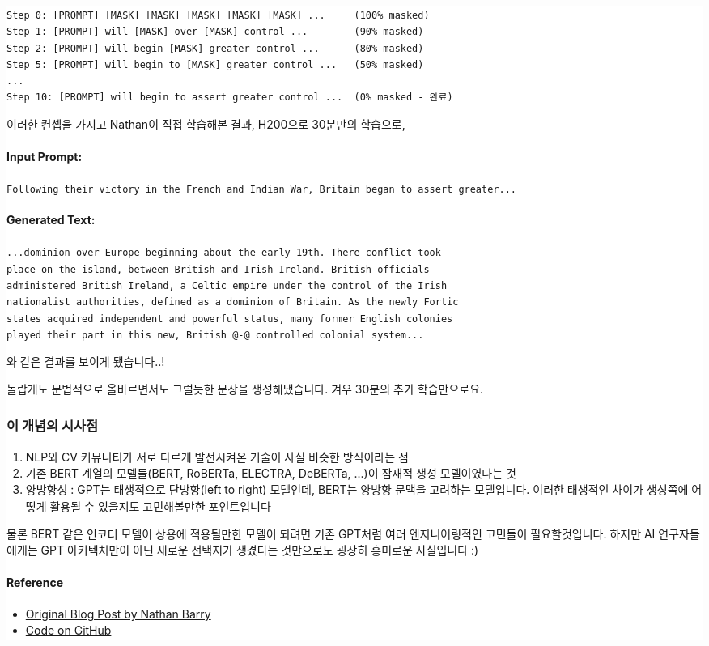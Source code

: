 ```
Step 0: [PROMPT] [MASK] [MASK] [MASK] [MASK] [MASK] ...     (100% masked)
Step 1: [PROMPT] will [MASK] over [MASK] control ...        (90% masked)
Step 2: [PROMPT] will begin [MASK] greater control ...      (80% masked)
Step 5: [PROMPT] will begin to [MASK] greater control ...   (50% masked)
...
Step 10: [PROMPT] will begin to assert greater control ...  (0% masked - 완료)
```

이러한 컨셉을 가지고 Nathan이 직접 학습해본 결과, H200으로 30분만의 학습으로, 

#### Input Prompt:

```
Following their victory in the French and Indian War, Britain began to assert greater...
```

#### Generated Text:

```
...dominion over Europe beginning about the early 19th. There conflict took 
place on the island, between British and Irish Ireland. British officials 
administered British Ireland, a Celtic empire under the control of the Irish 
nationalist authorities, defined as a dominion of Britain. As the newly Fortic 
states acquired independent and powerful status, many former English colonies 
played their part in this new, British @-@ controlled colonial system...
```

와 같은 결과를 보이게 됐습니다..!  

놀랍게도 문법적으로 올바르면서도 그럴듯한 문장을 생성해냈습니다. 겨우 30분의 추가 학습만으로요.  

### 이 개념의 시사점

1. NLP와 CV 커뮤니티가 서로 다르게 발전시켜온 기술이 사실 비슷한 방식이라는 점
2. 기존 BERT 계열의 모델들(BERT, RoBERTa, ELECTRA, DeBERTa, ...)이 잠재적 생성 모델이였다는 것
3. 양방향성 : GPT는 태생적으로 단방향(left to right) 모델인데, BERT는 양방향 문맥을 고려하는 모델입니다. 이러한 태생적인 차이가 생성쪽에 어떻게 활용될 수 있을지도 고민해볼만한 포인트입니다

물론 BERT 같은 인코더 모델이 상용에 적용될만한 모델이 되려면 기존 GPT처럼 여러 엔지니어링적인 고민들이 필요할것입니다. 하지만 AI 연구자들에게는 GPT 아키텍처만이 아닌 새로운 선택지가 생겼다는 것만으로도 굉장히 흥미로운 사실입니다 :)

#### Reference

- [Original Blog Post by Nathan Barry](https://nathan.rs/posts/roberta-diffusion/)
- [Code on GitHub](https://github.com/nathan-barry/RoBERTaDiffusion)
